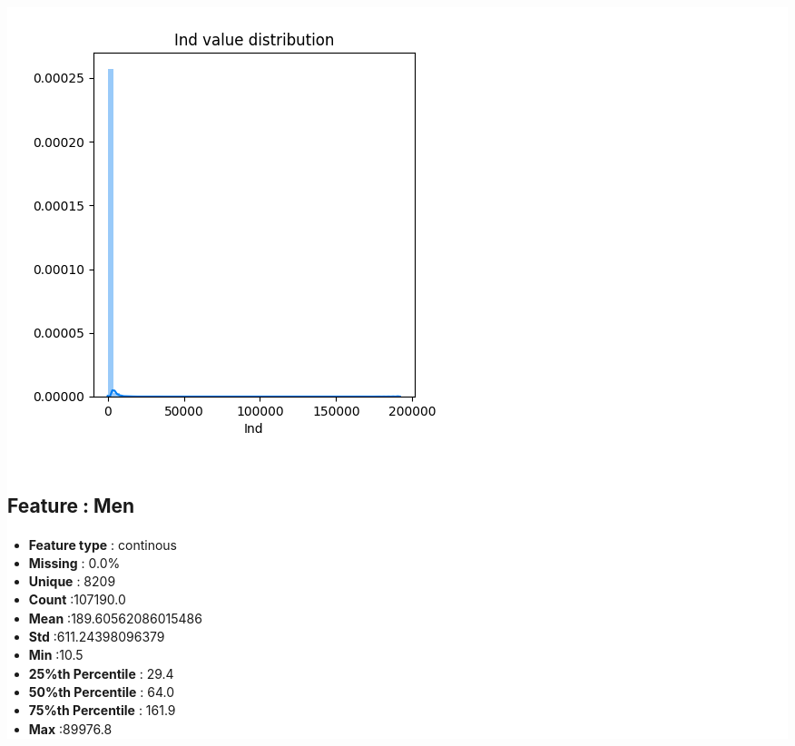 ![](Ind.png)
## Feature : Men
- **Feature type** : continous
- **Missing** : 0.0%
- **Unique** : 8209
- **Count** :107190.0
- **Mean** :189.60562086015486
- **Std** :611.24398096379
- **Min** :10.5
- **25%th Percentile** : 29.4
- **50%th Percentile** : 64.0
- **75%th Percentile** : 161.9
- **Max** :89976.8
